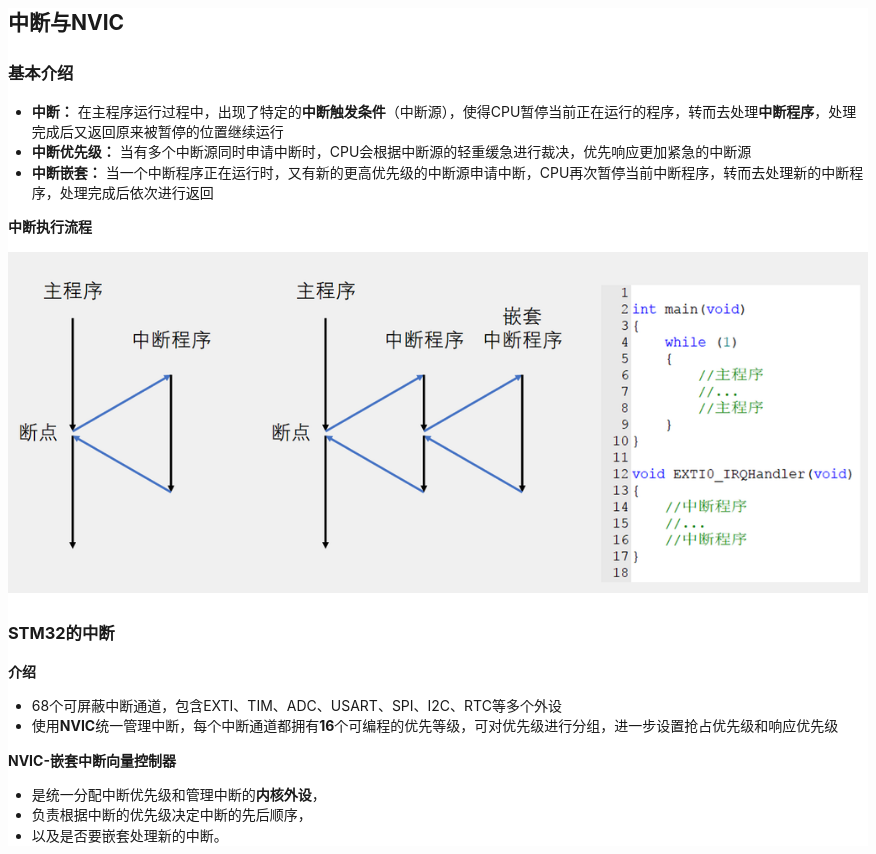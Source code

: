 ## 中断与NVIC

### 基本介绍

- **中断：** 在主程序运行过程中，出现了特定的**中断触发条件**（中断源），使得CPU暂停当前正在运行的程序，转而去处理**中断程序**，处理完成后又返回原来被暂停的位置继续运行
- **中断优先级：** 当有多个中断源同时申请中断时，CPU会根据中断源的轻重缓急进行裁决，优先响应更加紧急的中断源
- **中断嵌套：** 当一个中断程序正在运行时，又有新的更高优先级的中断源申请中断，CPU再次暂停当前中断程序，转而去处理新的中断程序，处理完成后依次进行返回

**中断执行流程**

![Alt text](assets/images/image-12.png)

### STM32的中断

**介绍**

- 68个可屏蔽中断通道，包含EXTI、TIM、ADC、USART、SPI、I2C、RTC等多个外设
- 使用**NVIC**统一管理中断，每个中断通道都拥有**16**个可编程的优先等级，可对优先级进行分组，进一步设置抢占优先级和响应优先级

**NVIC-嵌套中断向量控制器**

- 是统一分配中断优先级和管理中断的**内核外设**，
- 负责根据中断的优先级决定中断的先后顺序，
- 以及是否要嵌套处理新的中断。